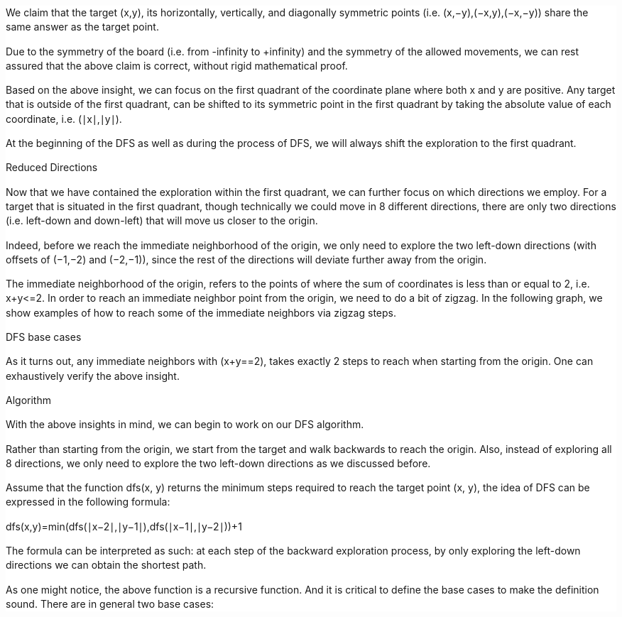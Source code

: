 We claim that the target (x,y), its horizontally, vertically, and diagonally symmetric points (i.e. (x,−y),(−x,y),(−x,−y)) share the same answer as the target point.

Due to the symmetry of the board (i.e. from -infinity to +infinity) and the symmetry of the allowed movements, we can rest assured that the above claim is correct, without rigid mathematical proof.

Based on the above insight, we can focus on the first quadrant of the coordinate plane where both x and y are positive.
Any target that is outside of the first quadrant, can be shifted to its symmetric point in the first quadrant by taking the absolute value of each coordinate, i.e. (∣x∣,∣y∣).

At the beginning of the DFS as well as during the process of DFS, we will always shift the exploration to the first quadrant.

Reduced Directions

Now that we have contained the exploration within the first quadrant, we can further focus on which directions we employ.
For a target that is situated in the first quadrant, though technically we could move in 8 different directions, there are only two directions (i.e. left-down and down-left) that will move us closer to the origin.

Indeed, before we reach the immediate neighborhood of the origin, we only need to explore the two left-down directions (with offsets of (−1,−2) and (−2,−1)), since the rest of the directions will deviate further away from the origin.

The immediate neighborhood of the origin, refers to the points of where the sum of coordinates is less than or equal to 2, i.e. x+y<=2.
In order to reach an immediate neighbor point from the origin, we need to do a bit of zigzag.
In the following graph, we show examples of how to reach some of the immediate neighbors via zigzag steps.

DFS base cases

As it turns out, any immediate neighbors with (x+y==2), takes exactly 2 steps to reach when starting from the origin.
One can exhaustively verify the above insight.

Algorithm

With the above insights in mind, we can begin to work on our DFS algorithm.

Rather than starting from the origin, we start from the target and walk backwards to reach the origin.
Also, instead of exploring all 8 directions, we only need to explore the two left-down directions as we discussed before.

Assume that the function dfs(x, y) returns the minimum steps required to reach the target point (x, y), the idea of DFS can be expressed in the following formula:

dfs(x,y)=min(dfs(∣x−2∣,∣y−1∣),dfs(∣x−1∣,∣y−2∣))+1

The formula can be interpreted as such: at each step of the backward exploration process, by only exploring the left-down directions we can obtain the shortest path.

As one might notice, the above function is a recursive function.
And it is critical to define the base cases to make the definition sound.
There are in general two base cases:
